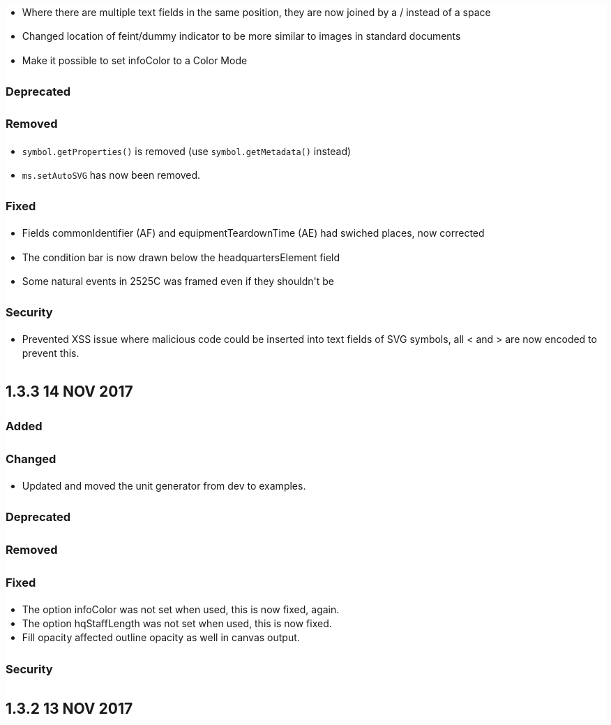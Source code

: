- Where there are multiple text fields in the same position, they are now joined
  by a / instead of a space

- Changed location of feint/dummy indicator to be more similar to images in
  standard documents

- Make it possible to set infoColor to a Color Mode

### Deprecated

### Removed

- `symbol.getProperties()` is removed (use `symbol.getMetadata()` instead)

- `ms.setAutoSVG` has now been removed.

### Fixed

- Fields commonIdentifier (AF) and equipmentTeardownTime (AE) had swiched
  places, now corrected

- The condition bar is now drawn below the headquartersElement field

- Some natural events in 2525C was framed even if they shouldn't be

### Security

- Prevented XSS issue where malicious code could be inserted into text fields of SVG symbols, all < and > are now encoded to prevent this.

## 1.3.3 14 NOV 2017

### Added

### Changed

- Updated and moved the unit generator from dev to examples.

### Deprecated

### Removed

### Fixed

- The option infoColor was not set when used, this is now fixed, again.
- The option hqStaffLength was not set when used, this is now fixed.
- Fill opacity affected outline opacity as well in canvas output.

### Security

## 1.3.2 13 NOV 2017
